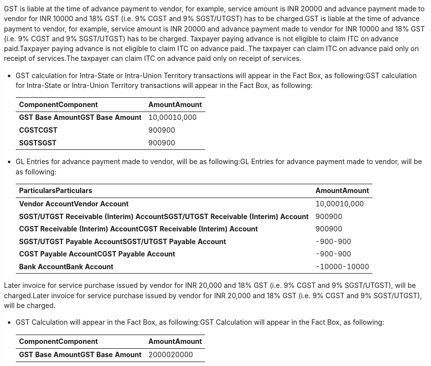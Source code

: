  <span data-ttu-id="9ab8e-109">GST is liable at the time of advance payment to vendor, for example, service amount is INR 20000 and advance payment made to vendor for INR 10000 and 18% GST (i.e. 9% CGST and 9% SGST/UTGST) has to be charged.</span><span class="sxs-lookup"><span data-stu-id="9ab8e-109">GST is liable at the time of advance payment to vendor, for example, service amount is INR 20000 and advance payment made to vendor for INR 10000 and 18% GST (i.e. 9% CGST and 9% SGST/UTGST) has to be charged.</span></span> <span data-ttu-id="9ab8e-110">Taxpayer paying advance is not eligible to claim ITC on advance paid.</span><span class="sxs-lookup"><span data-stu-id="9ab8e-110">Taxpayer paying advance is not eligible to claim ITC on advance paid.</span></span> <span data-ttu-id="9ab8e-111">The taxpayer can claim ITC on advance paid only on receipt of services.</span><span class="sxs-lookup"><span data-stu-id="9ab8e-111">The taxpayer can claim ITC on advance paid only on receipt of services.</span></span>

- <span data-ttu-id="9ab8e-112">GST calculation for Intra-State or Intra-Union Territory transactions will appear in the Fact Box, as following:</span><span class="sxs-lookup"><span data-stu-id="9ab8e-112">GST calculation for Intra-State or Intra-Union Territory transactions will appear in the Fact Box, as following:</span></span>
    
    |<span data-ttu-id="9ab8e-113">Component</span><span class="sxs-lookup"><span data-stu-id="9ab8e-113">Component</span></span>|<span data-ttu-id="9ab8e-114">Amount</span><span class="sxs-lookup"><span data-stu-id="9ab8e-114">Amount</span></span>|
    |----------------------------------|---------------------------------------|  
    |<span data-ttu-id="9ab8e-115">**GST Base Amount**</span><span class="sxs-lookup"><span data-stu-id="9ab8e-115">**GST Base Amount**</span></span>|<span data-ttu-id="9ab8e-116">10,000</span><span class="sxs-lookup"><span data-stu-id="9ab8e-116">10,000</span></span>|  
    |<span data-ttu-id="9ab8e-117">**CGST**</span><span class="sxs-lookup"><span data-stu-id="9ab8e-117">**CGST**</span></span>|<span data-ttu-id="9ab8e-118">900</span><span class="sxs-lookup"><span data-stu-id="9ab8e-118">900</span></span>|  
    |<span data-ttu-id="9ab8e-119">**SGST**</span><span class="sxs-lookup"><span data-stu-id="9ab8e-119">**SGST**</span></span>|<span data-ttu-id="9ab8e-120">900</span><span class="sxs-lookup"><span data-stu-id="9ab8e-120">900</span></span>| 

- <span data-ttu-id="9ab8e-121">GL Entries for advance payment made to vendor, will be as following:</span><span class="sxs-lookup"><span data-stu-id="9ab8e-121">GL Entries for advance payment made to vendor, will be as following:</span></span>

    |<span data-ttu-id="9ab8e-122">Particulars</span><span class="sxs-lookup"><span data-stu-id="9ab8e-122">Particulars</span></span>|<span data-ttu-id="9ab8e-123">Amount</span><span class="sxs-lookup"><span data-stu-id="9ab8e-123">Amount</span></span>|
    |----------------------------------|---------------------------------------|  
    |<span data-ttu-id="9ab8e-124">**Vendor Account**</span><span class="sxs-lookup"><span data-stu-id="9ab8e-124">**Vendor Account**</span></span>|<span data-ttu-id="9ab8e-125">10,000</span><span class="sxs-lookup"><span data-stu-id="9ab8e-125">10,000</span></span>|  
    |<span data-ttu-id="9ab8e-126">**SGST/UTGST Receivable (Interim) Account**</span><span class="sxs-lookup"><span data-stu-id="9ab8e-126">**SGST/UTGST Receivable (Interim) Account**</span></span>|<span data-ttu-id="9ab8e-127">900</span><span class="sxs-lookup"><span data-stu-id="9ab8e-127">900</span></span>|  
    |<span data-ttu-id="9ab8e-128">**CGST Receivable (Interim) Account**</span><span class="sxs-lookup"><span data-stu-id="9ab8e-128">**CGST Receivable (Interim) Account**</span></span>|<span data-ttu-id="9ab8e-129">900</span><span class="sxs-lookup"><span data-stu-id="9ab8e-129">900</span></span>| 
    |<span data-ttu-id="9ab8e-130">**SGST/UTGST Payable Account**</span><span class="sxs-lookup"><span data-stu-id="9ab8e-130">**SGST/UTGST Payable Account**</span></span>|<span data-ttu-id="9ab8e-131">-900</span><span class="sxs-lookup"><span data-stu-id="9ab8e-131">-900</span></span>| 
    |<span data-ttu-id="9ab8e-132">**CGST Payable Account**</span><span class="sxs-lookup"><span data-stu-id="9ab8e-132">**CGST Payable Account**</span></span>|<span data-ttu-id="9ab8e-133">-900</span><span class="sxs-lookup"><span data-stu-id="9ab8e-133">-900</span></span>| 
    |<span data-ttu-id="9ab8e-134">**Bank Account**</span><span class="sxs-lookup"><span data-stu-id="9ab8e-134">**Bank Account**</span></span>|<span data-ttu-id="9ab8e-135">-10000</span><span class="sxs-lookup"><span data-stu-id="9ab8e-135">-10000</span></span>| 


<span data-ttu-id="9ab8e-136">Later invoice for service purchase issued by vendor for INR 20,000 and 18% GST (i.e. 9% CGST and 9% SGST/UTGST), will be charged.</span><span class="sxs-lookup"><span data-stu-id="9ab8e-136">Later invoice for service purchase issued by vendor for INR 20,000 and 18% GST (i.e. 9% CGST and 9% SGST/UTGST), will be charged.</span></span>

- <span data-ttu-id="9ab8e-137">GST Calculation will appear in the Fact Box, as following:</span><span class="sxs-lookup"><span data-stu-id="9ab8e-137">GST Calculation will appear in the Fact Box, as following:</span></span>

    |<span data-ttu-id="9ab8e-138">Component</span><span class="sxs-lookup"><span data-stu-id="9ab8e-138">Component</span></span>|<span data-ttu-id="9ab8e-139">Amount</span><span class="sxs-lookup"><span data-stu-id="9ab8e-139">Amount</span></span>|
    |----------------------------------|---------------------------------------|  
    |<span data-ttu-id="9ab8e-140">**GST Base Amount**</span><span class="sxs-lookup"><span data-stu-id="9ab8e-140">**GST Base Amount**</span></span>|<span data-ttu-id="9ab8e-141">20000</span><span class="sxs-lookup"><span data-stu-id="9ab8e-141">20000</span></span>|  